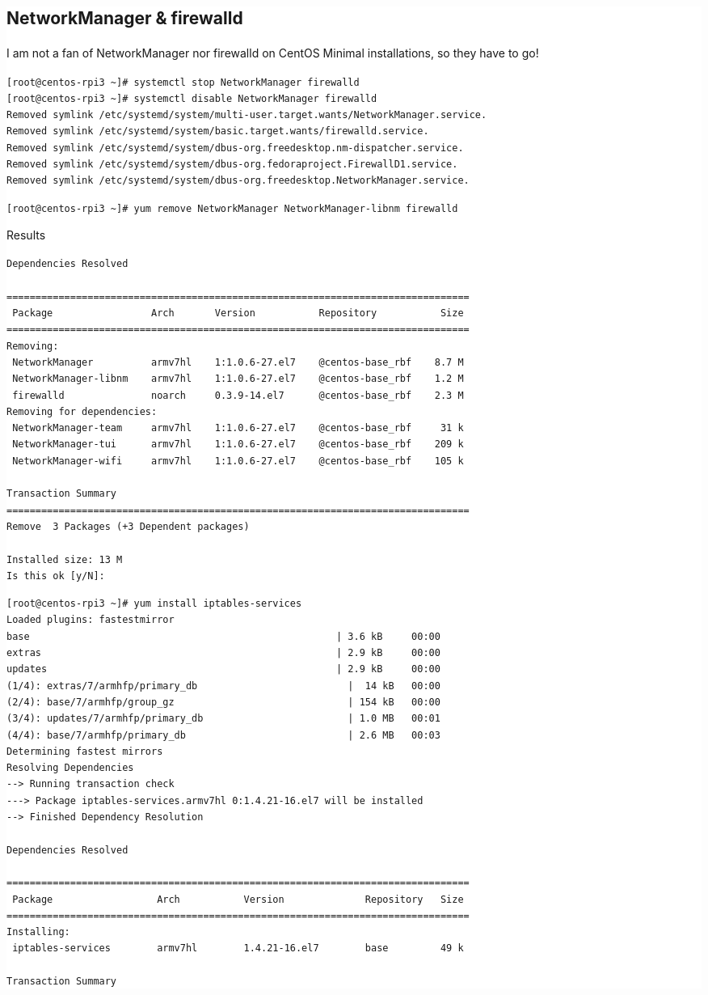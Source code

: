 ## NetworkManager & firewalld

I am not a fan of NetworkManager nor firewalld on CentOS Minimal installations, so they have to go!

```
[root@centos-rpi3 ~]# systemctl stop NetworkManager firewalld
[root@centos-rpi3 ~]# systemctl disable NetworkManager firewalld
Removed symlink /etc/systemd/system/multi-user.target.wants/NetworkManager.service.
Removed symlink /etc/systemd/system/basic.target.wants/firewalld.service.
Removed symlink /etc/systemd/system/dbus-org.freedesktop.nm-dispatcher.service.
Removed symlink /etc/systemd/system/dbus-org.fedoraproject.FirewallD1.service.
Removed symlink /etc/systemd/system/dbus-org.freedesktop.NetworkManager.service.
```

`[root@centos-rpi3 ~]# yum remove NetworkManager NetworkManager-libnm firewalld`

Results

```
Dependencies Resolved

================================================================================
 Package                 Arch       Version           Repository           Size
================================================================================
Removing:
 NetworkManager          armv7hl    1:1.0.6-27.el7    @centos-base_rbf    8.7 M
 NetworkManager-libnm    armv7hl    1:1.0.6-27.el7    @centos-base_rbf    1.2 M
 firewalld               noarch     0.3.9-14.el7      @centos-base_rbf    2.3 M
Removing for dependencies:
 NetworkManager-team     armv7hl    1:1.0.6-27.el7    @centos-base_rbf     31 k
 NetworkManager-tui      armv7hl    1:1.0.6-27.el7    @centos-base_rbf    209 k
 NetworkManager-wifi     armv7hl    1:1.0.6-27.el7    @centos-base_rbf    105 k

Transaction Summary
================================================================================
Remove  3 Packages (+3 Dependent packages)

Installed size: 13 M
Is this ok [y/N]:
```

```
[root@centos-rpi3 ~]# yum install iptables-services
Loaded plugins: fastestmirror
base                                                     | 3.6 kB     00:00
extras                                                   | 2.9 kB     00:00
updates                                                  | 2.9 kB     00:00
(1/4): extras/7/armhfp/primary_db                          |  14 kB   00:00
(2/4): base/7/armhfp/group_gz                              | 154 kB   00:00
(3/4): updates/7/armhfp/primary_db                         | 1.0 MB   00:01
(4/4): base/7/armhfp/primary_db                            | 2.6 MB   00:03
Determining fastest mirrors
Resolving Dependencies
--> Running transaction check
---> Package iptables-services.armv7hl 0:1.4.21-16.el7 will be installed
--> Finished Dependency Resolution

Dependencies Resolved

================================================================================
 Package                  Arch           Version              Repository   Size
================================================================================
Installing:
 iptables-services        armv7hl        1.4.21-16.el7        base         49 k

Transaction Summary
```